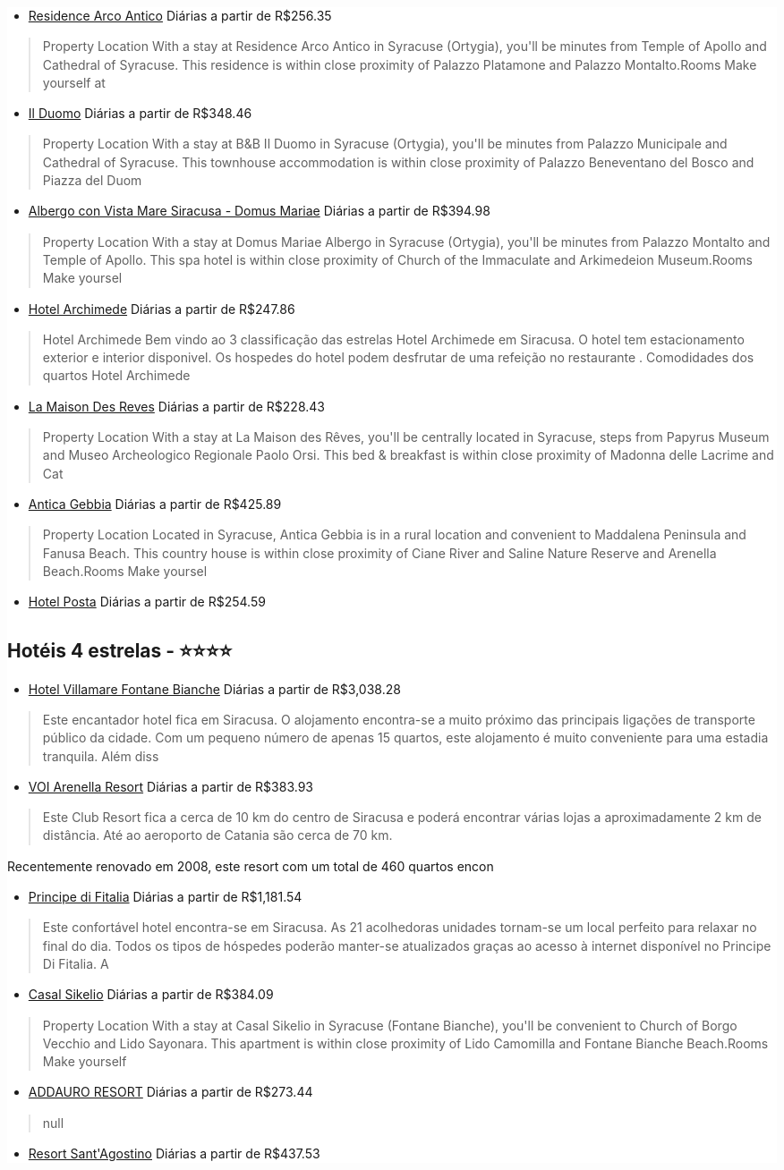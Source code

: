 -    [Residence Arco Antico](https://www.hurb.com/hoteis/syracuse/residence-arco-antico-JNP-JP759391?cmp=18055) Diárias a partir de R$256.35
   > Property Location With a stay at Residence Arco Antico in Syracuse (Ortygia), you&apos;ll be minutes from Temple of Apollo and Cathedral of Syracuse. This residence is within close proximity of Palazzo Platamone and Palazzo Montalto.Rooms Make yourself at
-    [Il Duomo](https://www.hurb.com/hoteis/syracuse/il-duomo-JNP-JP719246?cmp=18055) Diárias a partir de R$348.46
   > Property Location With a stay at B&amp;B Il Duomo in Syracuse (Ortygia), you&apos;ll be minutes from Palazzo Municipale and Cathedral of Syracuse.  This townhouse accommodation is within close proximity of Palazzo Beneventano del Bosco and Piazza del Duom
-    [Albergo con Vista Mare Siracusa - Domus Mariae](https://www.hurb.com/hoteis/syracuse/albergo-con-vista-mare-siracusa-domus-mariae-JNP-JP675088?cmp=18055) Diárias a partir de R$394.98
   > Property Location With a stay at Domus Mariae Albergo in Syracuse (Ortygia), you&apos;ll be minutes from Palazzo Montalto and Temple of Apollo.  This spa hotel is within close proximity of Church of the Immaculate and Arkimedeion Museum.Rooms Make yoursel
-    [Hotel Archimede](https://www.hurb.com/hoteis/syracuse/hotel-archimede-JNP-JP252773?cmp=18055) Diárias a partir de R$247.86
   > Hotel Archimede Bem vindo ao 3 classificação das estrelas Hotel Archimede em Siracusa. O hotel tem estacionamento exterior e interior disponivel. Os hospedes do hotel podem desfrutar de uma refeição no restaurante . Comodidades dos quartos Hotel Archimede
-    [La Maison Des Reves](https://www.hurb.com/hoteis/syracuse/la-maison-des-reves-JNP-JP595249?cmp=18055) Diárias a partir de R$228.43
   > Property Location With a stay at La Maison des Rêves, you&apos;ll be centrally located in Syracuse, steps from Papyrus Museum and Museo Archeologico Regionale Paolo Orsi.  This bed &amp; breakfast is within close proximity of Madonna delle Lacrime and Cat
-    [Antica Gebbia](https://www.hurb.com/hoteis/syracuse/antica-gebbia-JNP-JP756263?cmp=18055) Diárias a partir de R$425.89
   > Property Location Located in Syracuse, Antica Gebbia is in a rural location and convenient to Maddalena Peninsula and Fanusa Beach. This country house is within close proximity of Ciane River and Saline Nature Reserve and Arenella Beach.Rooms Make yoursel
-    [Hotel Posta](https://www.hurb.com/hoteis/syracuse/hotel-posta-JNP-JP296338?cmp=18055) Diárias a partir de R$254.59
   >  

## Hotéis 4 estrelas - ⭐️⭐️⭐️⭐️

-    [Hotel Villamare Fontane Bianche](https://www.hurb.com/hoteis/syracuse/hotel-villamare-fontane-bianche-JNP-JP306675?cmp=18055) Diárias a partir de R$3,038.28
   > Este encantador hotel fica em Siracusa. O alojamento encontra-se a muito próximo das principais ligações de transporte público da cidade. Com um pequeno número de apenas 15 quartos, este alojamento é muito conveniente para uma estadia tranquila. Além diss
-    [VOI Arenella Resort](https://www.hurb.com/hoteis/syracuse/voi-arenella-resort-JNP-JP054458?cmp=18055) Diárias a partir de R$383.93
   > Este Club Resort fica a cerca de 10 km do centro de Siracusa e poderá encontrar várias lojas a aproximadamente 2 km de distância. Até ao aeroporto de Catania são cerca de 70 km.

Recentemente renovado em 2008, este resort com um total de 460 quartos encon
-    [Principe di Fitalia](https://www.hurb.com/hoteis/syracuse/principe-di-fitalia-JNP-JP083864?cmp=18055) Diárias a partir de R$1,181.54
   > Este confortável hotel encontra-se em Siracusa. As 21 acolhedoras unidades tornam-se um local perfeito para relaxar no final do dia. Todos os tipos de hóspedes poderão manter-se atualizados graças ao acesso à internet disponível no Principe Di Fitalia. A 
-    [Casal Sikelio](https://www.hurb.com/hoteis/syracuse/casal-sikelio-JNP-JP505947?cmp=18055) Diárias a partir de R$384.09
   > Property Location With a stay at Casal Sikelio in Syracuse (Fontane Bianche), you&apos;ll be convenient to Church of Borgo Vecchio and Lido Sayonara.  This apartment is within close proximity of Lido Camomilla and Fontane Bianche Beach.Rooms Make yourself
-    [ADDAURO RESORT](https://www.hurb.com/hoteis/syracuse/addauro-resort-JNP-JP513125?cmp=18055) Diárias a partir de R$273.44
   > null
-    [Resort Sant'Agostino](https://www.hurb.com/hoteis/syracuse/resort-sant-agostino-JNP-JP645049?cmp=18055) Diárias a partir de R$437.53
